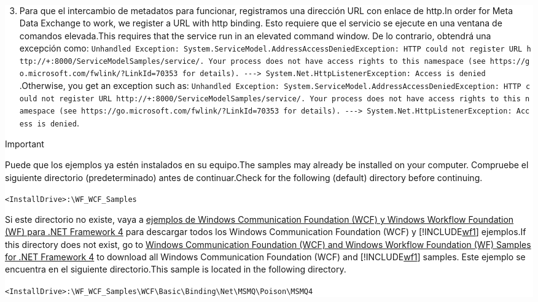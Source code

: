 3. <span data-ttu-id="a4c57-197">Para que el intercambio de metadatos para funcionar, registramos una dirección URL con enlace de http.</span><span class="sxs-lookup"><span data-stu-id="a4c57-197">In order for Meta Data Exchange to work, we register a URL with http binding.</span></span> <span data-ttu-id="a4c57-198">Esto requiere que el servicio se ejecute en una ventana de comandos elevada.</span><span class="sxs-lookup"><span data-stu-id="a4c57-198">This requires that the service run in an elevated command window.</span></span> <span data-ttu-id="a4c57-199">De lo contrario, obtendrá una excepción como: `Unhandled Exception: System.ServiceModel.AddressAccessDeniedException: HTTP could not register URL http://+:8000/ServiceModelSamples/service/. Your process does not have access rights to this namespace (see https://go.microsoft.com/fwlink/?LinkId=70353 for details). ---> System.Net.HttpListenerException: Access is denied` .</span><span class="sxs-lookup"><span data-stu-id="a4c57-199">Otherwise, you get an exception such as: `Unhandled Exception: System.ServiceModel.AddressAccessDeniedException: HTTP could not register URL http://+:8000/ServiceModelSamples/service/. Your process does not have access rights to this namespace (see https://go.microsoft.com/fwlink/?LinkId=70353 for details). ---> System.Net.HttpListenerException: Access is denied`.</span></span>  
  
> [!IMPORTANT]
> <span data-ttu-id="a4c57-200">Puede que los ejemplos ya estén instalados en su equipo.</span><span class="sxs-lookup"><span data-stu-id="a4c57-200">The samples may already be installed on your computer.</span></span> <span data-ttu-id="a4c57-201">Compruebe el siguiente directorio (predeterminado) antes de continuar.</span><span class="sxs-lookup"><span data-stu-id="a4c57-201">Check for the following (default) directory before continuing.</span></span>  
>
> `<InstallDrive>:\WF_WCF_Samples`  
>
> <span data-ttu-id="a4c57-202">Si este directorio no existe, vaya a [ejemplos de Windows Communication Foundation (WCF) y Windows Workflow Foundation (WF) para .NET Framework 4](https://www.microsoft.com/download/details.aspx?id=21459) para descargar todos los Windows Communication Foundation (WCF) y [!INCLUDE[wf1](../../../../includes/wf1-md.md)] ejemplos.</span><span class="sxs-lookup"><span data-stu-id="a4c57-202">If this directory does not exist, go to [Windows Communication Foundation (WCF) and Windows Workflow Foundation (WF) Samples for .NET Framework 4](https://www.microsoft.com/download/details.aspx?id=21459) to download all Windows Communication Foundation (WCF) and [!INCLUDE[wf1](../../../../includes/wf1-md.md)] samples.</span></span> <span data-ttu-id="a4c57-203">Este ejemplo se encuentra en el siguiente directorio.</span><span class="sxs-lookup"><span data-stu-id="a4c57-203">This sample is located in the following directory.</span></span>  
>
> `<InstallDrive>:\WF_WCF_Samples\WCF\Basic\Binding\Net\MSMQ\Poison\MSMQ4`
